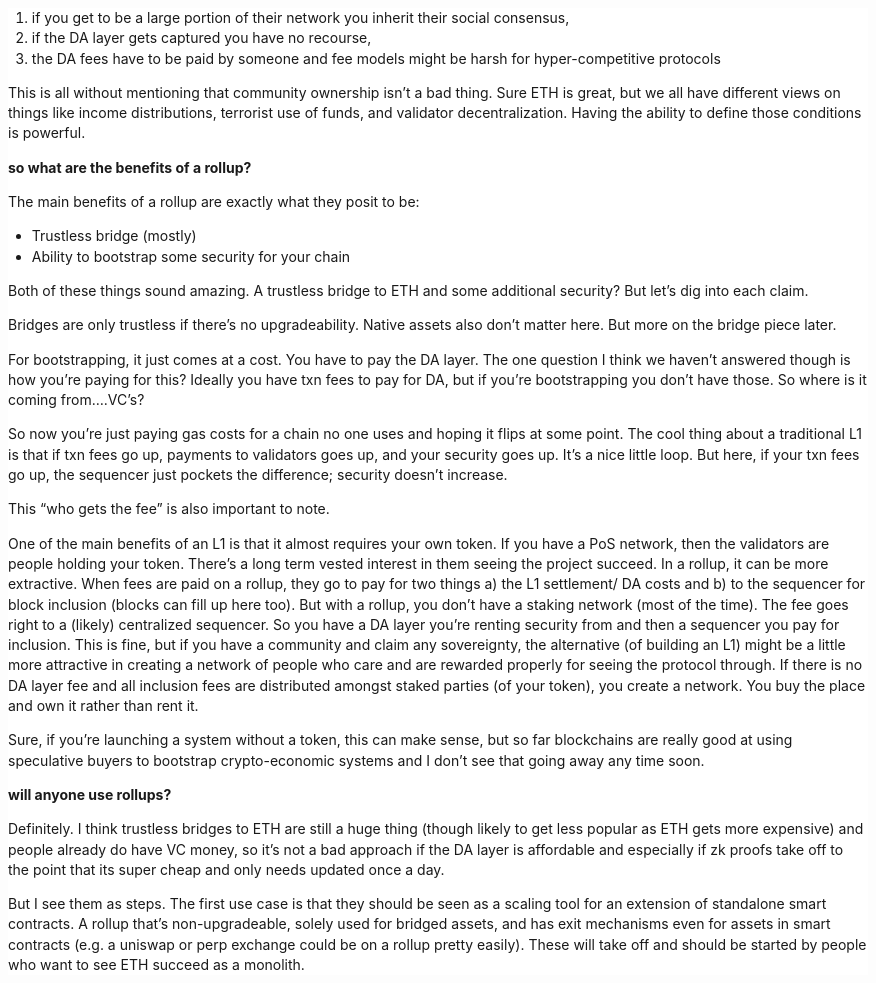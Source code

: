  1) if you get to be a large portion of their network you inherit their social consensus,
  2) if the DA layer gets captured you have no recourse,
  3) the DA fees have to be paid by someone and fee models might be harsh for hyper-competitive protocols

This is all without mentioning that community ownership isn’t a bad thing. Sure ETH is great, but we all have different views on things like income distributions, terrorist use of funds, and validator decentralization. Having the ability to define those conditions is powerful.

<b>so what are the benefits of a rollup?</b>

The main benefits of a rollup are exactly what they posit to be:

  - Trustless bridge (mostly)
  - Ability to bootstrap some security for your chain

Both of these things sound amazing. A trustless bridge to ETH and some additional security? But let’s dig into each claim.

Bridges are only trustless if there’s no upgradeability. Native assets also don’t matter here. But more on the bridge piece later.

For bootstrapping, it just comes at a cost. You have to pay the DA layer. The one question I think we haven’t answered though is how you’re paying for this? Ideally you have txn fees to pay for DA, but if you’re bootstrapping you don’t have those. So where is it coming from….VC’s?

So now you’re just paying gas costs for a chain no one uses and hoping it flips at some point. The cool thing about a traditional L1 is that if txn fees go up, payments to validators goes up, and your security goes up. It’s a nice little loop. But here, if your txn fees go up, the sequencer just pockets the difference; security doesn’t increase.

This “who gets the fee” is also important to note.

One of the main benefits of an L1 is that it almost requires your own token. If you have a PoS network, then the validators are people holding your token. There’s a long term vested interest in them seeing the project succeed. In a rollup, it can be more extractive. When fees are paid on a rollup, they go to pay for two things a) the L1 settlement/ DA costs and b) to the sequencer for block inclusion (blocks can fill up here too). But with a rollup, you don’t have a staking network (most of the time). The fee goes right to a (likely) centralized sequencer. So you have a DA layer you’re renting security from and then a sequencer you pay for inclusion. This is fine, but if you have a community and claim any sovereignty, the alternative (of building an L1) might be a little more attractive in creating a network of people who care and are rewarded properly for seeing the protocol through. If there is no DA layer fee and all inclusion fees are distributed amongst staked parties (of your token), you create a network. You buy the place and own it rather than rent it.

Sure, if you’re launching a system without a token, this can make sense, but so far blockchains are really good at using speculative buyers to bootstrap crypto-economic systems and I don’t see that going away any time soon.

<b>will anyone use rollups?</b>

Definitely. I think trustless bridges to ETH are still a huge thing (though likely to get less popular as ETH gets more expensive) and people already do have VC money, so it’s not a bad approach if the DA layer is affordable and especially if zk proofs take off to the point that its super cheap and only needs updated once a day.

But I see them as steps. The first use case is that they should be seen as a scaling tool for an extension of standalone smart contracts. A rollup that’s non-upgradeable, solely used for bridged assets, and has exit mechanisms even for assets in smart contracts (e.g. a uniswap or perp exchange could be on a rollup pretty easily). These will take off and should be started by people who want to see ETH succeed as a monolith.
